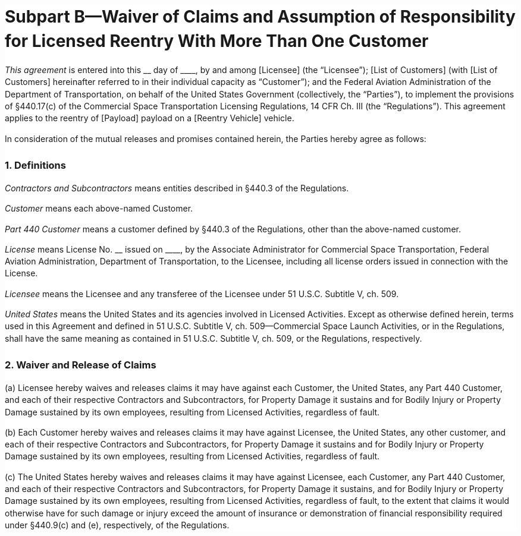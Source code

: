 # Subpart B—Waiver of Claims and Assumption of Responsibility for Licensed Reentry With More Than One Customer

*This agreement* is entered into this \_\_ day of \_\_\_\_, by and among \[Licensee\] (the “Licensee”); \[List of Customers\] (with \[List of Customers\] hereinafter referred to in their individual capacity as “Customer”); and the Federal Aviation Administration of the Department of Transportation, on behalf of the United States Government (collectively, the “Parties”), to implement the provisions of §440.17(c) of the Commercial Space Transportation Licensing Regulations, 14 CFR Ch. III (the “Regulations”). This agreement applies to the reentry of \[Payload\] payload on a \[Reentry Vehicle\] vehicle.

In consideration of the mutual releases and promises contained herein, the Parties hereby agree as follows:

### 1. Definitions

*Contractors and Subcontractors* means entities described in §440.3 of the Regulations.

*Customer* means each above-named Customer.

*Part 440 Customer* means a customer defined by §440.3 of the Regulations, other than the above-named customer.

*License* means License No. \_\_ issued on \_\_\_\_, by the Associate Administrator for Commercial Space Transportation, Federal Aviation Administration, Department of Transportation, to the Licensee, including all license orders issued in connection with the License.

*Licensee* means the Licensee and any transferee of the Licensee under 51 U.S.C. Subtitle V, ch. 509.

*United States* means the United States and its agencies involved in Licensed Activities. Except as otherwise defined herein, terms used in this Agreement and defined in 51 U.S.C. Subtitle V, ch. 509—Commercial Space Launch Activities, or in the Regulations, shall have the same meaning as contained in 51 U.S.C. Subtitle V, ch. 509, or the Regulations, respectively.

### 2. Waiver and Release of Claims

\(a\) Licensee hereby waives and releases claims it may have against each Customer, the United States, any Part 440 Customer, and each of their respective Contractors and Subcontractors, for Property Damage it sustains and for Bodily Injury or Property Damage sustained by its own employees, resulting from Licensed Activities, regardless of fault.

\(b\) Each Customer hereby waives and releases claims it may have against Licensee, the United States, any other customer, and each of their respective Contractors and Subcontractors, for Property Damage it sustains and for Bodily Injury or Property Damage sustained by its own employees, resulting from Licensed Activities, regardless of fault.

\(c\) The United States hereby waives and releases claims it may have against Licensee, each Customer, any Part 440 Customer, and each of their respective Contractors and Subcontractors, for Property Damage it sustains, and for Bodily Injury or Property Damage sustained by its own employees, resulting from Licensed Activities, regardless of fault, to the extent that claims it would otherwise have for such damage or injury exceed the amount of insurance or demonstration of financial responsibility required under §440.9(c) and (e), respectively, of the Regulations.

